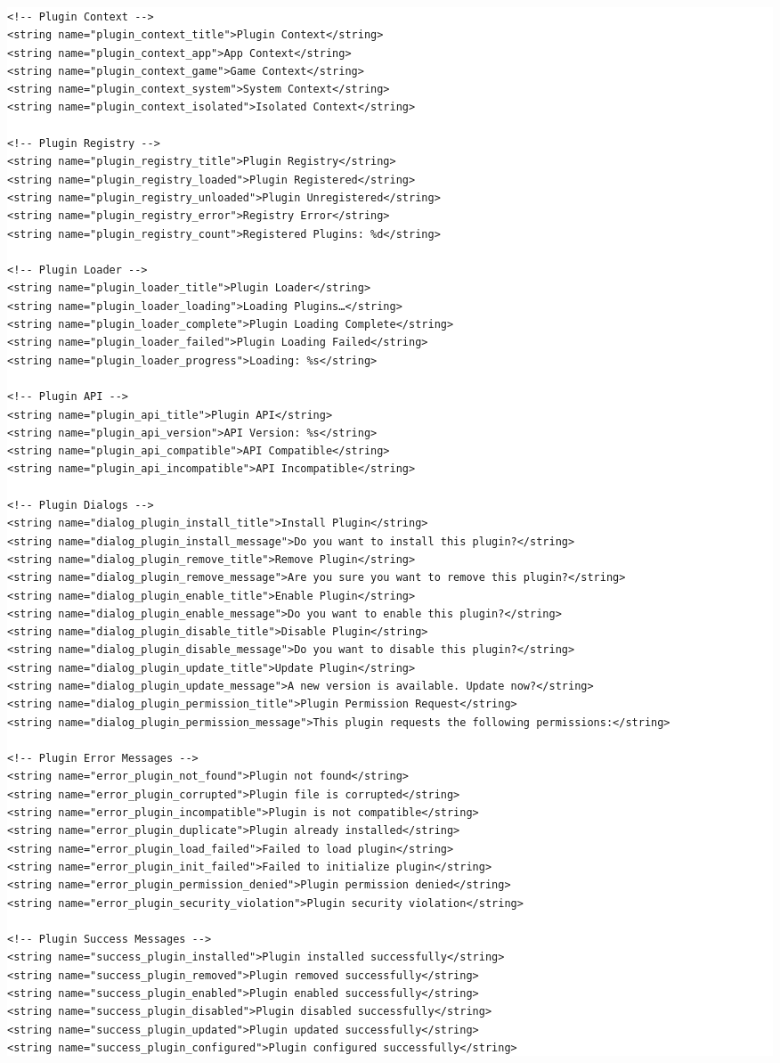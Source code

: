    <!-- Plugin Context -->
    <string name="plugin_context_title">Plugin Context</string>
    <string name="plugin_context_app">App Context</string>
    <string name="plugin_context_game">Game Context</string>
    <string name="plugin_context_system">System Context</string>
    <string name="plugin_context_isolated">Isolated Context</string>
    
    <!-- Plugin Registry -->
    <string name="plugin_registry_title">Plugin Registry</string>
    <string name="plugin_registry_loaded">Plugin Registered</string>
    <string name="plugin_registry_unloaded">Plugin Unregistered</string>
    <string name="plugin_registry_error">Registry Error</string>
    <string name="plugin_registry_count">Registered Plugins: %d</string>
    
    <!-- Plugin Loader -->
    <string name="plugin_loader_title">Plugin Loader</string>
    <string name="plugin_loader_loading">Loading Plugins…</string>
    <string name="plugin_loader_complete">Plugin Loading Complete</string>
    <string name="plugin_loader_failed">Plugin Loading Failed</string>
    <string name="plugin_loader_progress">Loading: %s</string>
    
    <!-- Plugin API -->
    <string name="plugin_api_title">Plugin API</string>
    <string name="plugin_api_version">API Version: %s</string>
    <string name="plugin_api_compatible">API Compatible</string>
    <string name="plugin_api_incompatible">API Incompatible</string>
    
    <!-- Plugin Dialogs -->
    <string name="dialog_plugin_install_title">Install Plugin</string>
    <string name="dialog_plugin_install_message">Do you want to install this plugin?</string>
    <string name="dialog_plugin_remove_title">Remove Plugin</string>
    <string name="dialog_plugin_remove_message">Are you sure you want to remove this plugin?</string>
    <string name="dialog_plugin_enable_title">Enable Plugin</string>
    <string name="dialog_plugin_enable_message">Do you want to enable this plugin?</string>
    <string name="dialog_plugin_disable_title">Disable Plugin</string>
    <string name="dialog_plugin_disable_message">Do you want to disable this plugin?</string>
    <string name="dialog_plugin_update_title">Update Plugin</string>
    <string name="dialog_plugin_update_message">A new version is available. Update now?</string>
    <string name="dialog_plugin_permission_title">Plugin Permission Request</string>
    <string name="dialog_plugin_permission_message">This plugin requests the following permissions:</string>
    
    <!-- Plugin Error Messages -->
    <string name="error_plugin_not_found">Plugin not found</string>
    <string name="error_plugin_corrupted">Plugin file is corrupted</string>
    <string name="error_plugin_incompatible">Plugin is not compatible</string>
    <string name="error_plugin_duplicate">Plugin already installed</string>
    <string name="error_plugin_load_failed">Failed to load plugin</string>
    <string name="error_plugin_init_failed">Failed to initialize plugin</string>
    <string name="error_plugin_permission_denied">Plugin permission denied</string>
    <string name="error_plugin_security_violation">Plugin security violation</string>
    
    <!-- Plugin Success Messages -->
    <string name="success_plugin_installed">Plugin installed successfully</string>
    <string name="success_plugin_removed">Plugin removed successfully</string>
    <string name="success_plugin_enabled">Plugin enabled successfully</string>
    <string name="success_plugin_disabled">Plugin disabled successfully</string>
    <string name="success_plugin_updated">Plugin updated successfully</string>
    <string name="success_plugin_configured">Plugin configured successfully</string>
    